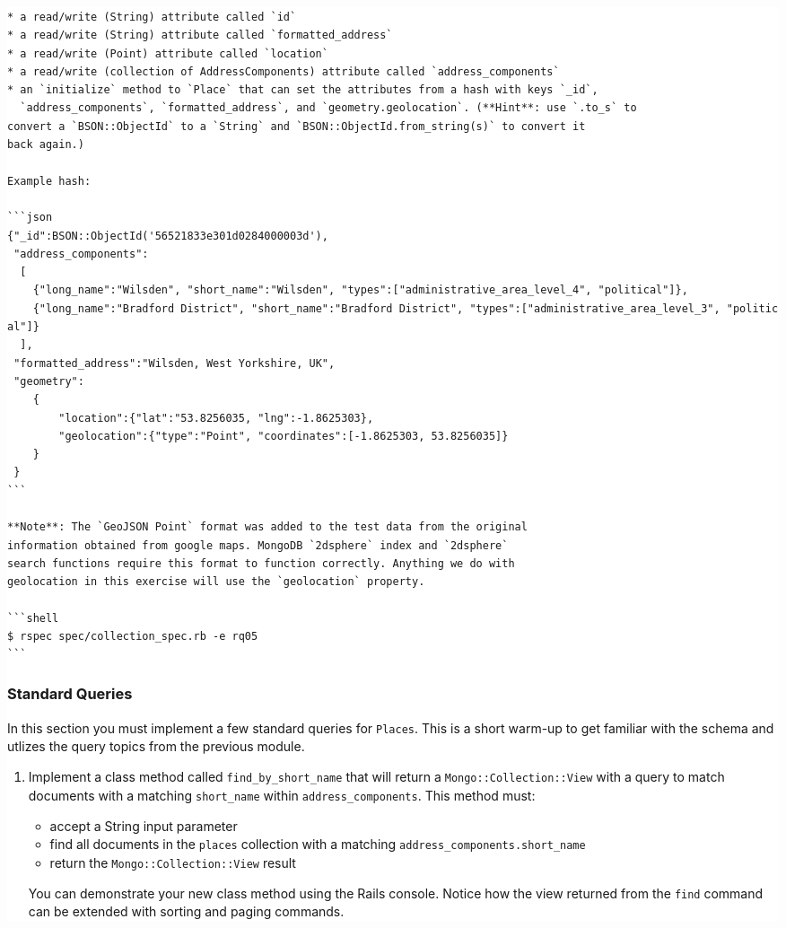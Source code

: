     * a read/write (String) attribute called `id`
    * a read/write (String) attribute called `formatted_address`
    * a read/write (Point) attribute called `location`
    * a read/write (collection of AddressComponents) attribute called `address_components`
    * an `initialize` method to `Place` that can set the attributes from a hash with keys `_id`,
      `address_components`, `formatted_address`, and `geometry.geolocation`. (**Hint**: use `.to_s` to 
    convert a `BSON::ObjectId` to a `String` and `BSON::ObjectId.from_string(s)` to convert it
    back again.)
    
    Example hash:

    ```json
    {"_id":BSON::ObjectId('56521833e301d0284000003d'),
     "address_components":
      [
      	{"long_name":"Wilsden", "short_name":"Wilsden", "types":["administrative_area_level_4", "political"]},
       	{"long_name":"Bradford District", "short_name":"Bradford District", "types":["administrative_area_level_3", "political"]}
      ],
     "formatted_address":"Wilsden, West Yorkshire, UK",
     "geometry":
     	{
        	"location":{"lat":"53.8256035, "lng":-1.8625303},
        	"geolocation":{"type":"Point", "coordinates":[-1.8625303, 53.8256035]}
     	}
     }
    ```

    **Note**: The `GeoJSON Point` format was added to the test data from the original
    information obtained from google maps. MongoDB `2dsphere` index and `2dsphere`
    search functions require this format to function correctly. Anything we do with 
    geolocation in this exercise will use the `geolocation` property.

    ```shell
    $ rspec spec/collection_spec.rb -e rq05
    ```

### Standard Queries

In this section you must implement a few standard queries for `Places`. This is a short warm-up
to get familiar with the schema and utlizes the query topics from the previous module.

1. Implement a class method called `find_by_short_name` that will return a `Mongo::Collection::View`
with a query to match documents with a matching `short_name` within `address_components`. This method must:

    * accept a String input parameter
    * find all documents in the `places` collection with a matching `address_components.short_name`
    * return the `Mongo::Collection::View` result

    You can demonstrate your new class method using the Rails console. Notice how the view returned
    from the `find` command can be extended with sorting and paging commands.
